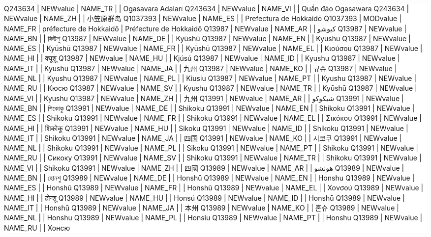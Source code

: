 Q243634    |  NEWvalue  |  NAME_TR   |                                  |  Ogasavara Adaları
Q243634    |  NEWvalue  |  NAME_VI   |                                  |  Quần đảo Ogasawara
Q243634    |  NEWvalue  |  NAME_ZH   |                                  |  小笠原群岛
Q1037393   |  NEWvalue  |  NAME_ES   |                                  |  Prefectura de Hokkaidō
Q1037393   |  MODvalue  |  NAME_FR   |  préfecture de Hokkaidō          |  Préfecture de Hokkaidō
Q13987     |  NEWvalue  |  NAME_AR   |                                  |  كيوشو
Q13987     |  NEWvalue  |  NAME_BN   |                                  |  কিউশু
Q13987     |  NEWvalue  |  NAME_DE   |                                  |  Kyūshū
Q13987     |  NEWvalue  |  NAME_EN   |                                  |  Kyushu
Q13987     |  NEWvalue  |  NAME_ES   |                                  |  Kyūshū
Q13987     |  NEWvalue  |  NAME_FR   |                                  |  Kyūshū
Q13987     |  NEWvalue  |  NAME_EL   |                                  |  Κιούσου
Q13987     |  NEWvalue  |  NAME_HI   |                                  |  क्यूशू
Q13987     |  NEWvalue  |  NAME_HU   |                                  |  Kjúsú
Q13987     |  NEWvalue  |  NAME_ID   |                                  |  Kyushu
Q13987     |  NEWvalue  |  NAME_IT   |                                  |  Kyūshū
Q13987     |  NEWvalue  |  NAME_JA   |                                  |  九州
Q13987     |  NEWvalue  |  NAME_KO   |                                  |  규슈
Q13987     |  NEWvalue  |  NAME_NL   |                                  |  Kyushu
Q13987     |  NEWvalue  |  NAME_PL   |                                  |  Kiusiu
Q13987     |  NEWvalue  |  NAME_PT   |                                  |  Kyushu
Q13987     |  NEWvalue  |  NAME_RU   |                                  |  Кюсю
Q13987     |  NEWvalue  |  NAME_SV   |                                  |  Kyushu
Q13987     |  NEWvalue  |  NAME_TR   |                                  |  Kyūshū
Q13987     |  NEWvalue  |  NAME_VI   |                                  |  Kyushu
Q13987     |  NEWvalue  |  NAME_ZH   |                                  |  九州
Q13991     |  NEWvalue  |  NAME_AR   |                                  |  شيكوكو
Q13991     |  NEWvalue  |  NAME_BN   |                                  |  শিকোকু
Q13991     |  NEWvalue  |  NAME_DE   |                                  |  Shikoku
Q13991     |  NEWvalue  |  NAME_EN   |                                  |  Shikoku
Q13991     |  NEWvalue  |  NAME_ES   |                                  |  Shikoku
Q13991     |  NEWvalue  |  NAME_FR   |                                  |  Shikoku
Q13991     |  NEWvalue  |  NAME_EL   |                                  |  Σικόκου
Q13991     |  NEWvalue  |  NAME_HI   |                                  |  शिकोकू
Q13991     |  NEWvalue  |  NAME_HU   |                                  |  Sikoku
Q13991     |  NEWvalue  |  NAME_ID   |                                  |  Shikoku
Q13991     |  NEWvalue  |  NAME_IT   |                                  |  Shikoku
Q13991     |  NEWvalue  |  NAME_JA   |                                  |  四国
Q13991     |  NEWvalue  |  NAME_KO   |                                  |  시코쿠
Q13991     |  NEWvalue  |  NAME_NL   |                                  |  Shikoku
Q13991     |  NEWvalue  |  NAME_PL   |                                  |  Sikoku
Q13991     |  NEWvalue  |  NAME_PT   |                                  |  Shikoku
Q13991     |  NEWvalue  |  NAME_RU   |                                  |  Сикоку
Q13991     |  NEWvalue  |  NAME_SV   |                                  |  Shikoku
Q13991     |  NEWvalue  |  NAME_TR   |                                  |  Shikoku
Q13991     |  NEWvalue  |  NAME_VI   |                                  |  Shikoku
Q13991     |  NEWvalue  |  NAME_ZH   |                                  |  四國
Q13989     |  NEWvalue  |  NAME_AR   |                                  |  هونشو
Q13989     |  NEWvalue  |  NAME_BN   |                                  |  হোনশু
Q13989     |  NEWvalue  |  NAME_DE   |                                  |  Honshū
Q13989     |  NEWvalue  |  NAME_EN   |                                  |  Honshu
Q13989     |  NEWvalue  |  NAME_ES   |                                  |  Honshū
Q13989     |  NEWvalue  |  NAME_FR   |                                  |  Honshū
Q13989     |  NEWvalue  |  NAME_EL   |                                  |  Χονσού
Q13989     |  NEWvalue  |  NAME_HI   |                                  |  होन्शू
Q13989     |  NEWvalue  |  NAME_HU   |                                  |  Honsú
Q13989     |  NEWvalue  |  NAME_ID   |                                  |  Honshū
Q13989     |  NEWvalue  |  NAME_IT   |                                  |  Honshū
Q13989     |  NEWvalue  |  NAME_JA   |                                  |  本州
Q13989     |  NEWvalue  |  NAME_KO   |                                  |  혼슈
Q13989     |  NEWvalue  |  NAME_NL   |                                  |  Honshu
Q13989     |  NEWvalue  |  NAME_PL   |                                  |  Honsiu
Q13989     |  NEWvalue  |  NAME_PT   |                                  |  Honshu
Q13989     |  NEWvalue  |  NAME_RU   |                                  |  Хонсю